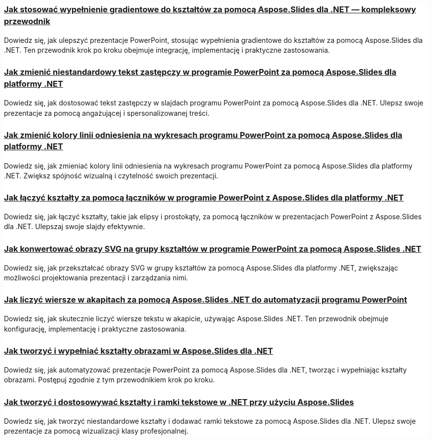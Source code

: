 ### [Jak stosować wypełnienie gradientowe do kształtów za pomocą Aspose.Slides dla .NET — kompleksowy przewodnik](./apply-gradient-fill-shapes-aspose-slides-net/)
Dowiedz się, jak ulepszyć prezentacje PowerPoint, stosując wypełnienia gradientowe do kształtów za pomocą Aspose.Slides dla .NET. Ten przewodnik krok po kroku obejmuje integrację, implementację i praktyczne zastosowania.

### [Jak zmienić niestandardowy tekst zastępczy w programie PowerPoint za pomocą Aspose.Slides dla platformy .NET](./modify-custom-prompt-text-aspose-slides-net/)
Dowiedz się, jak dostosować tekst zastępczy w slajdach programu PowerPoint za pomocą Aspose.Slides dla .NET. Ulepsz swoje prezentacje za pomocą angażującej i spersonalizowanej treści.

### [Jak zmienić kolory linii odniesienia na wykresach programu PowerPoint za pomocą Aspose.Slides dla platformy .NET](./change-leader-line-colors-aspose-slides-net/)
Dowiedz się, jak zmieniać kolory linii odniesienia na wykresach programu PowerPoint za pomocą Aspose.Slides dla platformy .NET. Zwiększ spójność wizualną i czytelność swoich prezentacji.

### [Jak łączyć kształty za pomocą łączników w programie PowerPoint z Aspose.Slides dla platformy .NET](./connect-shapes-presentation-aspose-slides-net/)
Dowiedz się, jak łączyć kształty, takie jak elipsy i prostokąty, za pomocą łączników w prezentacjach PowerPoint z Aspose.Slides dla .NET. Ulepszaj swoje slajdy efektywnie.

### [Jak konwertować obrazy SVG na grupy kształtów w programie PowerPoint za pomocą Aspose.Slides .NET](./convert-svg-shape-groups-aspose-slides-net/)
Dowiedz się, jak przekształcać obrazy SVG w grupy kształtów za pomocą Aspose.Slides dla platformy .NET, zwiększając możliwości projektowania prezentacji i zarządzania nimi.

### [Jak liczyć wiersze w akapitach za pomocą Aspose.Slides .NET do automatyzacji programu PowerPoint](./count-lines-in-paragraph-aspose-slides-net/)
Dowiedz się, jak skutecznie liczyć wiersze tekstu w akapicie, używając Aspose.Slides .NET. Ten przewodnik obejmuje konfigurację, implementację i praktyczne zastosowania.

### [Jak tworzyć i wypełniać kształty obrazami w Aspose.Slides dla .NET](./create-fill-shapes-images-aspose-slides-net/)
Dowiedz się, jak automatyzować prezentacje PowerPoint za pomocą Aspose.Slides dla .NET, tworząc i wypełniając kształty obrazami. Postępuj zgodnie z tym przewodnikiem krok po kroku.

### [Jak tworzyć i dostosowywać kształty i ramki tekstowe w .NET przy użyciu Aspose.Slides](./create-custom-shapes-text-frames-aspose-slides-net/)
Dowiedz się, jak tworzyć niestandardowe kształty i dodawać ramki tekstowe za pomocą Aspose.Slides dla .NET. Ulepsz swoje prezentacje za pomocą wizualizacji klasy profesjonalnej.

